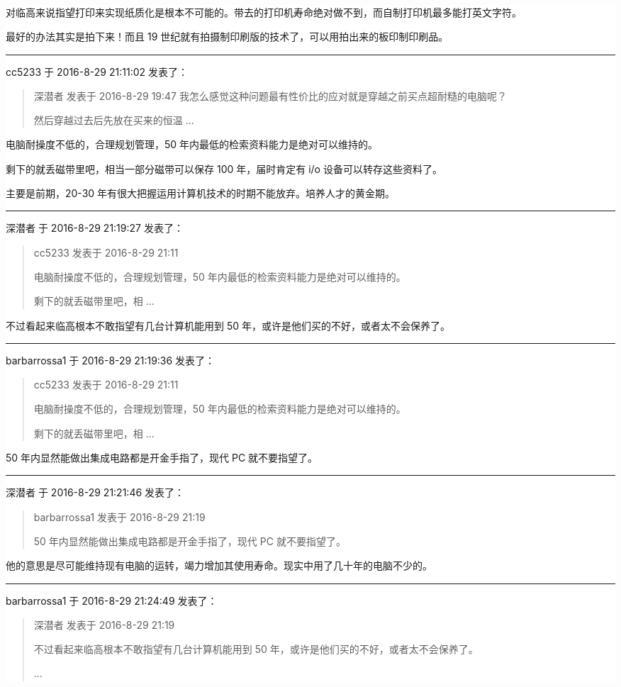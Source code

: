 对临高来说指望打印来实现纸质化是根本不可能的。带去的打印机寿命绝对做不到，而自制打印机最多能打英文字符。

最好的办法其实是拍下来！而且 19 世纪就有拍摄制印刷版的技术了，可以用拍出来的板印制印刷品。

---

cc5233 于 2016-8-29 21:11:02 发表了：

> 深潜者 发表于 2016-8-29 19:47 我怎么感觉这种问题最有性价比的应对就是穿越之前买点超耐糙的电脑呢？
>
> 然后穿越过去后先放在买来的恒温 ...

电脑耐操度不低的，合理规划管理，50 年内最低的检索资料能力是绝对可以维持的。

剩下的就丢磁带里吧，相当一部分磁带可以保存 100 年，届时肯定有 i/o 设备可以转存这些资料了。

主要是前期，20-30 年有很大把握运用计算机技术的时期不能放弃。培养人才的黄金期。

---

深潜者 于 2016-8-29 21:19:27 发表了：

> cc5233 发表于 2016-8-29 21:11
>
> 电脑耐操度不低的，合理规划管理，50 年内最低的检索资料能力是绝对可以维持的。
>
> 剩下的就丢磁带里吧，相 ...

不过看起来临高根本不敢指望有几台计算机能用到 50 年，或许是他们买的不好，或者太不会保养了。

---

barbarrossa1 于 2016-8-29 21:19:36 发表了：

> cc5233 发表于 2016-8-29 21:11
>
> 电脑耐操度不低的，合理规划管理，50 年内最低的检索资料能力是绝对可以维持的。
>
> 剩下的就丢磁带里吧，相 ...

50 年内显然能做出集成电路都是开金手指了，现代 PC 就不要指望了。

---

深潜者 于 2016-8-29 21:21:46 发表了：

> barbarrossa1 发表于 2016-8-29 21:19
>
> 50 年内显然能做出集成电路都是开金手指了，现代 PC 就不要指望了。

他的意思是尽可能维持现有电脑的运转，竭力增加其使用寿命。现实中用了几十年的电脑不少的。

---

barbarrossa1 于 2016-8-29 21:24:49 发表了：

> 深潜者 发表于 2016-8-29 21:19
>
> 不过看起来临高根本不敢指望有几台计算机能用到 50 年，或许是他们买的不好，或者太不会保养了。
>
> ...
